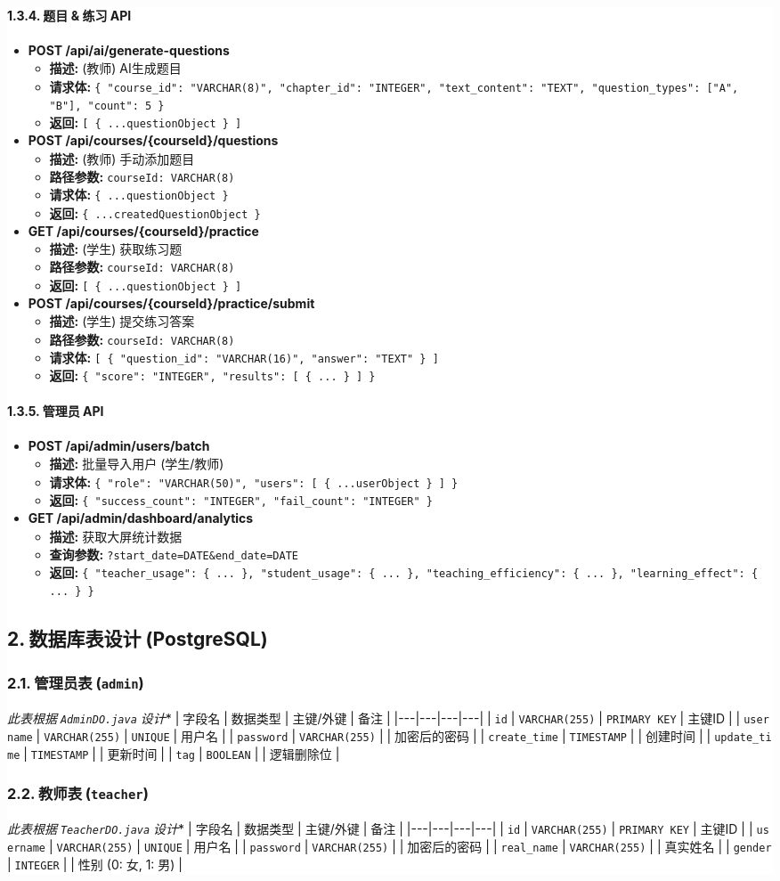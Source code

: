 
#### 1.3.4. 题目 & 练习 API
- **POST /api/ai/generate-questions**
  - **描述:** (教师) AI生成题目
  - **请求体:** `{ "course_id": "VARCHAR(8)", "chapter_id": "INTEGER", "text_content": "TEXT", "question_types": ["A", "B"], "count": 5 }`
  - **返回:** `[ { ...questionObject } ]`
- **POST /api/courses/{courseId}/questions**
  - **描述:** (教师) 手动添加题目
  - **路径参数:** `courseId: VARCHAR(8)`
  - **请求体:** `{ ...questionObject }`
  - **返回:** `{ ...createdQuestionObject }`
- **GET /api/courses/{courseId}/practice**
  - **描述:** (学生) 获取练习题
  - **路径参数:** `courseId: VARCHAR(8)`
  - **返回:** `[ { ...questionObject } ]`
- **POST /api/courses/{courseId}/practice/submit**
  - **描述:** (学生) 提交练习答案
  - **路径参数:** `courseId: VARCHAR(8)`
  - **请求体:** `[ { "question_id": "VARCHAR(16)", "answer": "TEXT" } ]`
  - **返回:** `{ "score": "INTEGER", "results": [ { ... } ] }`

#### 1.3.5. 管理员 API
- **POST /api/admin/users/batch**
  - **描述:** 批量导入用户 (学生/教师)
  - **请求体:** `{ "role": "VARCHAR(50)", "users": [ { ...userObject } ] }`
  - **返回:** `{ "success_count": "INTEGER", "fail_count": "INTEGER" }`
- **GET /api/admin/dashboard/analytics**
  - **描述:** 获取大屏统计数据
  - **查询参数:** `?start_date=DATE&end_date=DATE`
  - **返回:** `{ "teacher_usage": { ... }, "student_usage": { ... }, "teaching_efficiency": { ... }, "learning_effect": { ... } }`

## 2. 数据库表设计 (PostgreSQL)

### 2.1. 管理员表 (`admin`)
*此表根据 `AdminDO.java` 设计**
| 字段名 | 数据类型 | 主键/外键 | 备注 |
|---|---|---|---|
| `id` | `VARCHAR(255)` | `PRIMARY KEY` | 主键ID |
| `username` | `VARCHAR(255)` | `UNIQUE` | 用户名 |
| `password` | `VARCHAR(255)` | | 加密后的密码 |
| `create_time` | `TIMESTAMP` | | 创建时间 |
| `update_time` | `TIMESTAMP` | | 更新时间 |
| `tag` | `BOOLEAN` | | 逻辑删除位 |

### 2.2. 教师表 (`teacher`)
*此表根据 `TeacherDO.java` 设计**
| 字段名 | 数据类型 | 主键/外键 | 备注 |
|---|---|---|---|
| `id` | `VARCHAR(255)` | `PRIMARY KEY` | 主键ID |
| `username` | `VARCHAR(255)` | `UNIQUE` | 用户名 |
| `password` | `VARCHAR(255)` | | 加密后的密码 |
| `real_name` | `VARCHAR(255)` | | 真实姓名 |
| `gender` | `INTEGER` | | 性别 (0: 女, 1: 男) |